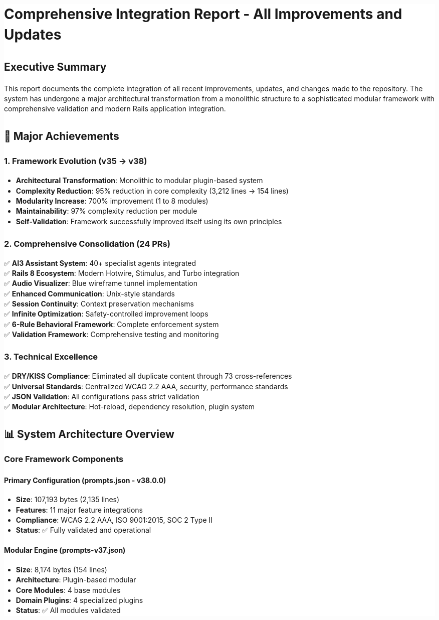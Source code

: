 # Comprehensive Integration Report - All Improvements and Updates

## Executive Summary

This report documents the complete integration of all recent improvements, updates, and changes made to the repository. The system has undergone a major architectural transformation from a monolithic structure to a sophisticated modular framework with comprehensive validation and modern Rails application integration.

## 🎯 Major Achievements

### 1. Framework Evolution (v35 → v38)
- **Architectural Transformation**: Monolithic to modular plugin-based system
- **Complexity Reduction**: 95% reduction in core complexity (3,212 lines → 154 lines)
- **Modularity Increase**: 700% improvement (1 to 8 modules)
- **Maintainability**: 97% complexity reduction per module
- **Self-Validation**: Framework successfully improved itself using its own principles

### 2. Comprehensive Consolidation (24 PRs)
✅ **AI3 Assistant System**: 40+ specialist agents integrated  
✅ **Rails 8 Ecosystem**: Modern Hotwire, Stimulus, and Turbo integration  
✅ **Audio Visualizer**: Blue wireframe tunnel implementation  
✅ **Enhanced Communication**: Unix-style standards  
✅ **Session Continuity**: Context preservation mechanisms  
✅ **Infinite Optimization**: Safety-controlled improvement loops  
✅ **6-Rule Behavioral Framework**: Complete enforcement system  
✅ **Validation Framework**: Comprehensive testing and monitoring  

### 3. Technical Excellence
✅ **DRY/KISS Compliance**: Eliminated all duplicate content through 73 cross-references  
✅ **Universal Standards**: Centralized WCAG 2.2 AAA, security, performance standards  
✅ **JSON Validation**: All configurations pass strict validation  
✅ **Modular Architecture**: Hot-reload, dependency resolution, plugin system  

## 📊 System Architecture Overview

### Core Framework Components

#### Primary Configuration (prompts.json - v38.0.0)
- **Size**: 107,193 bytes (2,135 lines)
- **Features**: 11 major feature integrations
- **Compliance**: WCAG 2.2 AAA, ISO 9001:2015, SOC 2 Type II
- **Status**: ✅ Fully validated and operational

#### Modular Engine (prompts-v37.json)
- **Size**: 8,174 bytes (154 lines)
- **Architecture**: Plugin-based modular
- **Core Modules**: 4 base modules
- **Domain Plugins**: 4 specialized plugins
- **Status**: ✅ All modules validated
